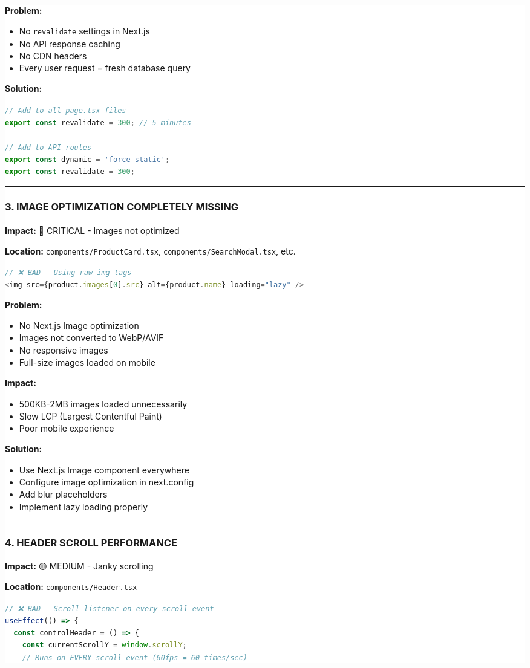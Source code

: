 **Problem:**
- No `revalidate` settings in Next.js
- No API response caching
- No CDN headers
- Every user request = fresh database query

**Solution:**
```typescript
// Add to all page.tsx files
export const revalidate = 300; // 5 minutes

// Add to API routes
export const dynamic = 'force-static';
export const revalidate = 300;
```

---

### 3. **IMAGE OPTIMIZATION COMPLETELY MISSING**
**Impact:** 🔴 CRITICAL - Images not optimized

**Location:** `components/ProductCard.tsx`, `components/SearchModal.tsx`, etc.

```typescript
// ❌ BAD - Using raw img tags
<img src={product.images[0].src} alt={product.name} loading="lazy" />
```

**Problem:**
- No Next.js Image optimization
- Images not converted to WebP/AVIF
- No responsive images
- Full-size images loaded on mobile

**Impact:**
- 500KB-2MB images loaded unnecessarily
- Slow LCP (Largest Contentful Paint)
- Poor mobile experience

**Solution:**
- Use Next.js Image component everywhere
- Configure image optimization in next.config
- Add blur placeholders
- Implement lazy loading properly

---

### 4. **HEADER SCROLL PERFORMANCE**
**Impact:** 🟡 MEDIUM - Janky scrolling

**Location:** `components/Header.tsx`

```typescript
// ❌ BAD - Scroll listener on every scroll event
useEffect(() => {
  const controlHeader = () => {
    const currentScrollY = window.scrollY;
    // Runs on EVERY scroll event (60fps = 60 times/sec)
```
